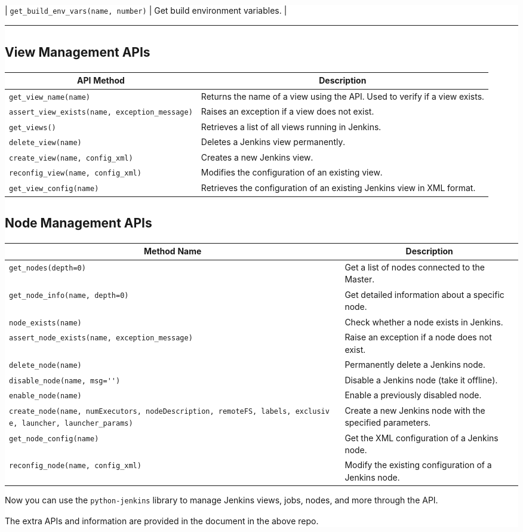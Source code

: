 | `get_build_env_vars(name, number)`             | Get build environment variables.       |

---

## View Management APIs

| **API Method**               | **Description**                                           |
|------------------------------|-----------------------------------------------------------|
| `get_view_name(name)`         | Returns the name of a view using the API. Used to verify if a view exists. |
| `assert_view_exists(name, exception_message)` | Raises an exception if a view does not exist.            |
| `get_views()`                 | Retrieves a list of all views running in Jenkins.         |
| `delete_view(name)`           | Deletes a Jenkins view permanently.                       |
| `create_view(name, config_xml)` | Creates a new Jenkins view.                              |
| `reconfig_view(name, config_xml)` | Modifies the configuration of an existing view.         |
| `get_view_config(name)`       | Retrieves the configuration of an existing Jenkins view in XML format. |

## Node Management APIs

| **Method Name**              | **Description**                                           |
|------------------------------|-----------------------------------------------------------|
| `get_nodes(depth=0)`          | Get a list of nodes connected to the Master.              |
| `get_node_info(name, depth=0)`| Get detailed information about a specific node.           |
| `node_exists(name)`           | Check whether a node exists in Jenkins.                   |
| `assert_node_exists(name, exception_message)` | Raise an exception if a node does not exist. |
| `delete_node(name)`           | Permanently delete a Jenkins node.                        |
| `disable_node(name, msg='')`  | Disable a Jenkins node (take it offline).                 |
| `enable_node(name)`           | Enable a previously disabled node.                        |
| `create_node(name, numExecutors, nodeDescription, remoteFS, labels, exclusive, launcher, launcher_params)` | Create a new Jenkins node with the specified parameters. |
| `get_node_config(name)`       | Get the XML configuration of a Jenkins node.             |
| `reconfig_node(name, config_xml)` | Modify the existing configuration of a Jenkins node.    |

Now you can use the `python-jenkins` library to manage Jenkins views, jobs, nodes, and more through the API.

The extra APIs and information are provided in the document in the above repo.